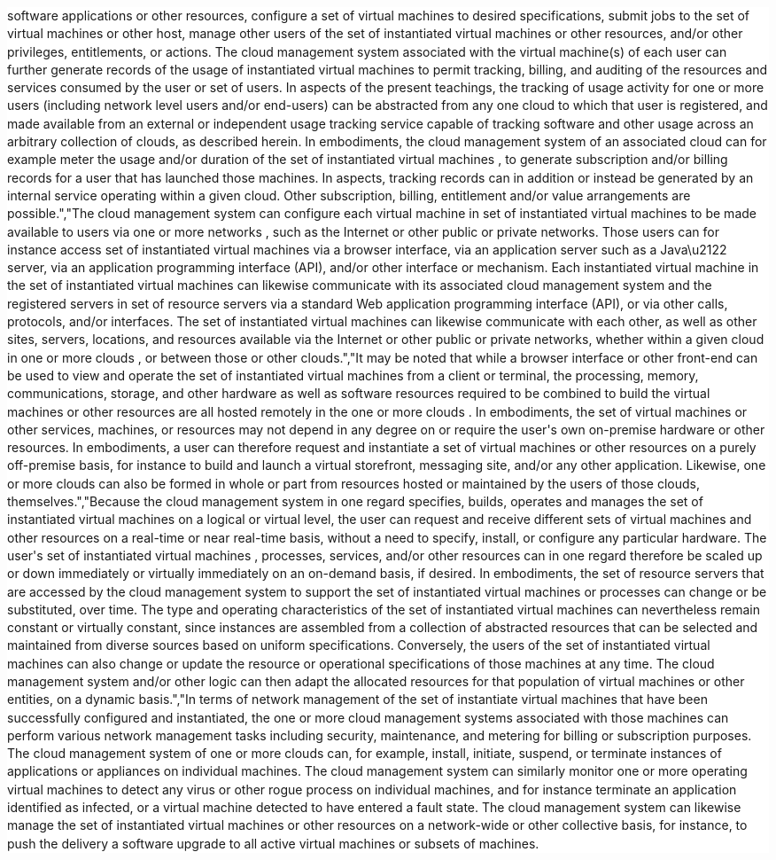 software applications or other resources, configure a set of virtual machines to desired specifications, submit jobs to the set of virtual machines or other host, manage other users of the set of instantiated virtual machines  or other resources, and\/or other privileges, entitlements, or actions. The cloud management system  associated with the virtual machine(s) of each user can further generate records of the usage of instantiated virtual machines to permit tracking, billing, and auditing of the resources and services consumed by the user or set of users. In aspects of the present teachings, the tracking of usage activity for one or more users (including network level users and\/or end-users) can be abstracted from any one cloud to which that user is registered, and made available from an external or independent usage tracking service capable of tracking software and other usage across an arbitrary collection of clouds, as described herein. In embodiments, the cloud management system  of an associated cloud can for example meter the usage and\/or duration of the set of instantiated virtual machines , to generate subscription and\/or billing records for a user that has launched those machines. In aspects, tracking records can in addition or instead be generated by an internal service operating within a given cloud. Other subscription, billing, entitlement and\/or value arrangements are possible.","The cloud management system  can configure each virtual machine in set of instantiated virtual machines  to be made available to users via one or more networks , such as the Internet or other public or private networks. Those users can for instance access set of instantiated virtual machines  via a browser interface, via an application server such as a Java\u2122 server, via an application programming interface (API), and\/or other interface or mechanism. Each instantiated virtual machine in the set of instantiated virtual machines  can likewise communicate with its associated cloud management system  and the registered servers in set of resource servers  via a standard Web application programming interface (API), or via other calls, protocols, and\/or interfaces. The set of instantiated virtual machines  can likewise communicate with each other, as well as other sites, servers, locations, and resources available via the Internet or other public or private networks, whether within a given cloud in one or more clouds , or between those or other clouds.","It may be noted that while a browser interface or other front-end can be used to view and operate the set of instantiated virtual machines  from a client or terminal, the processing, memory, communications, storage, and other hardware as well as software resources required to be combined to build the virtual machines or other resources are all hosted remotely in the one or more clouds . In embodiments, the set of virtual machines  or other services, machines, or resources may not depend in any degree on or require the user's own on-premise hardware or other resources. In embodiments, a user can therefore request and instantiate a set of virtual machines or other resources on a purely off-premise basis, for instance to build and launch a virtual storefront, messaging site, and\/or any other application. Likewise, one or more clouds  can also be formed in whole or part from resources hosted or maintained by the users of those clouds, themselves.","Because the cloud management system  in one regard specifies, builds, operates and manages the set of instantiated virtual machines  on a logical or virtual level, the user can request and receive different sets of virtual machines and other resources on a real-time or near real-time basis, without a need to specify, install, or configure any particular hardware. The user's set of instantiated virtual machines , processes, services, and\/or other resources can in one regard therefore be scaled up or down immediately or virtually immediately on an on-demand basis, if desired. In embodiments, the set of resource servers  that are accessed by the cloud management system  to support the set of instantiated virtual machines  or processes can change or be substituted, over time. The type and operating characteristics of the set of instantiated virtual machines  can nevertheless remain constant or virtually constant, since instances are assembled from a collection of abstracted resources that can be selected and maintained from diverse sources based on uniform specifications. Conversely, the users of the set of instantiated virtual machines  can also change or update the resource or operational specifications of those machines at any time. The cloud management system  and\/or other logic can then adapt the allocated resources for that population of virtual machines or other entities, on a dynamic basis.","In terms of network management of the set of instantiate virtual machines  that have been successfully configured and instantiated, the one or more cloud management systems  associated with those machines can perform various network management tasks including security, maintenance, and metering for billing or subscription purposes. The cloud management system  of one or more clouds  can, for example, install, initiate, suspend, or terminate instances of applications or appliances on individual machines. The cloud management system  can similarly monitor one or more operating virtual machines to detect any virus or other rogue process on individual machines, and for instance terminate an application identified as infected, or a virtual machine detected to have entered a fault state. The cloud management system  can likewise manage the set of instantiated virtual machines  or other resources on a network-wide or other collective basis, for instance, to push the delivery a software upgrade to all active virtual machines or subsets of machines.